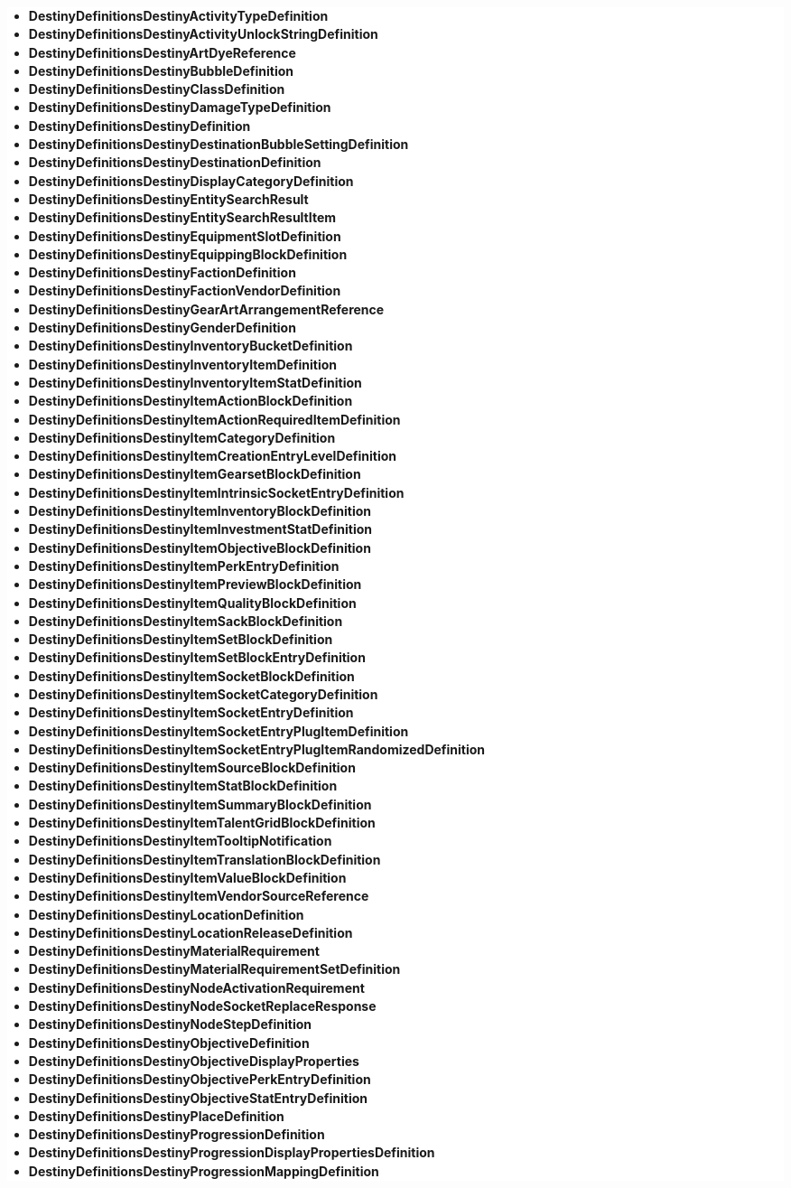 - **DestinyDefinitionsDestinyActivityTypeDefinition**
- **DestinyDefinitionsDestinyActivityUnlockStringDefinition**
- **DestinyDefinitionsDestinyArtDyeReference**
- **DestinyDefinitionsDestinyBubbleDefinition**
- **DestinyDefinitionsDestinyClassDefinition**
- **DestinyDefinitionsDestinyDamageTypeDefinition**
- **DestinyDefinitionsDestinyDefinition**
- **DestinyDefinitionsDestinyDestinationBubbleSettingDefinition**
- **DestinyDefinitionsDestinyDestinationDefinition**
- **DestinyDefinitionsDestinyDisplayCategoryDefinition**
- **DestinyDefinitionsDestinyEntitySearchResult**
- **DestinyDefinitionsDestinyEntitySearchResultItem**
- **DestinyDefinitionsDestinyEquipmentSlotDefinition**
- **DestinyDefinitionsDestinyEquippingBlockDefinition**
- **DestinyDefinitionsDestinyFactionDefinition**
- **DestinyDefinitionsDestinyFactionVendorDefinition**
- **DestinyDefinitionsDestinyGearArtArrangementReference**
- **DestinyDefinitionsDestinyGenderDefinition**
- **DestinyDefinitionsDestinyInventoryBucketDefinition**
- **DestinyDefinitionsDestinyInventoryItemDefinition**
- **DestinyDefinitionsDestinyInventoryItemStatDefinition**
- **DestinyDefinitionsDestinyItemActionBlockDefinition**
- **DestinyDefinitionsDestinyItemActionRequiredItemDefinition**
- **DestinyDefinitionsDestinyItemCategoryDefinition**
- **DestinyDefinitionsDestinyItemCreationEntryLevelDefinition**
- **DestinyDefinitionsDestinyItemGearsetBlockDefinition**
- **DestinyDefinitionsDestinyItemIntrinsicSocketEntryDefinition**
- **DestinyDefinitionsDestinyItemInventoryBlockDefinition**
- **DestinyDefinitionsDestinyItemInvestmentStatDefinition**
- **DestinyDefinitionsDestinyItemObjectiveBlockDefinition**
- **DestinyDefinitionsDestinyItemPerkEntryDefinition**
- **DestinyDefinitionsDestinyItemPreviewBlockDefinition**
- **DestinyDefinitionsDestinyItemQualityBlockDefinition**
- **DestinyDefinitionsDestinyItemSackBlockDefinition**
- **DestinyDefinitionsDestinyItemSetBlockDefinition**
- **DestinyDefinitionsDestinyItemSetBlockEntryDefinition**
- **DestinyDefinitionsDestinyItemSocketBlockDefinition**
- **DestinyDefinitionsDestinyItemSocketCategoryDefinition**
- **DestinyDefinitionsDestinyItemSocketEntryDefinition**
- **DestinyDefinitionsDestinyItemSocketEntryPlugItemDefinition**
- **DestinyDefinitionsDestinyItemSocketEntryPlugItemRandomizedDefinition**
- **DestinyDefinitionsDestinyItemSourceBlockDefinition**
- **DestinyDefinitionsDestinyItemStatBlockDefinition**
- **DestinyDefinitionsDestinyItemSummaryBlockDefinition**
- **DestinyDefinitionsDestinyItemTalentGridBlockDefinition**
- **DestinyDefinitionsDestinyItemTooltipNotification**
- **DestinyDefinitionsDestinyItemTranslationBlockDefinition**
- **DestinyDefinitionsDestinyItemValueBlockDefinition**
- **DestinyDefinitionsDestinyItemVendorSourceReference**
- **DestinyDefinitionsDestinyLocationDefinition**
- **DestinyDefinitionsDestinyLocationReleaseDefinition**
- **DestinyDefinitionsDestinyMaterialRequirement**
- **DestinyDefinitionsDestinyMaterialRequirementSetDefinition**
- **DestinyDefinitionsDestinyNodeActivationRequirement**
- **DestinyDefinitionsDestinyNodeSocketReplaceResponse**
- **DestinyDefinitionsDestinyNodeStepDefinition**
- **DestinyDefinitionsDestinyObjectiveDefinition**
- **DestinyDefinitionsDestinyObjectiveDisplayProperties**
- **DestinyDefinitionsDestinyObjectivePerkEntryDefinition**
- **DestinyDefinitionsDestinyObjectiveStatEntryDefinition**
- **DestinyDefinitionsDestinyPlaceDefinition**
- **DestinyDefinitionsDestinyProgressionDefinition**
- **DestinyDefinitionsDestinyProgressionDisplayPropertiesDefinition**
- **DestinyDefinitionsDestinyProgressionMappingDefinition**